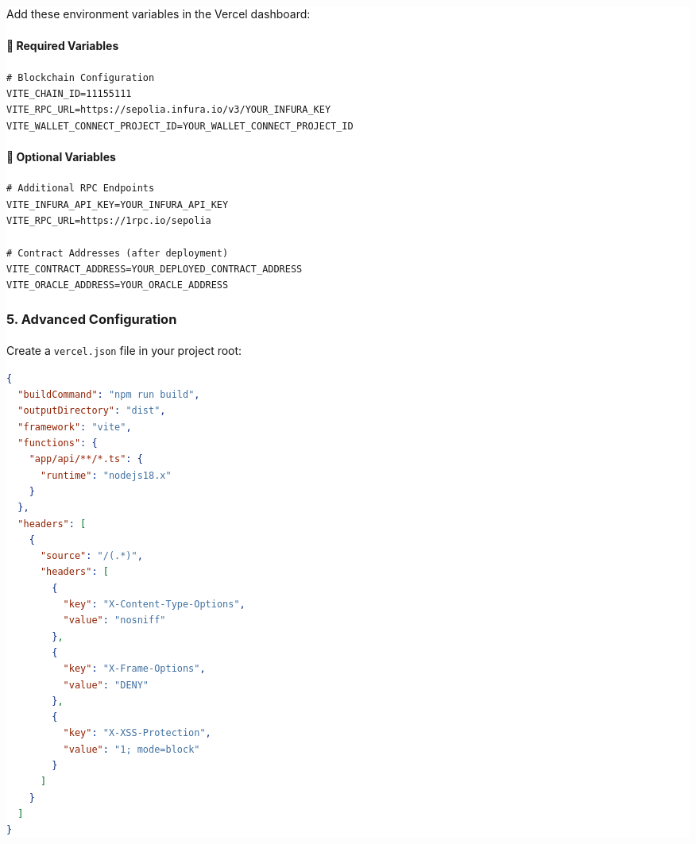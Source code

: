 Add these environment variables in the Vercel dashboard:

#### 🔧 Required Variables

```env
# Blockchain Configuration
VITE_CHAIN_ID=11155111
VITE_RPC_URL=https://sepolia.infura.io/v3/YOUR_INFURA_KEY
VITE_WALLET_CONNECT_PROJECT_ID=YOUR_WALLET_CONNECT_PROJECT_ID
```

#### 🔧 Optional Variables

```env
# Additional RPC Endpoints
VITE_INFURA_API_KEY=YOUR_INFURA_API_KEY
VITE_RPC_URL=https://1rpc.io/sepolia

# Contract Addresses (after deployment)
VITE_CONTRACT_ADDRESS=YOUR_DEPLOYED_CONTRACT_ADDRESS
VITE_ORACLE_ADDRESS=YOUR_ORACLE_ADDRESS
```

### 5. Advanced Configuration

Create a `vercel.json` file in your project root:

```json
{
  "buildCommand": "npm run build",
  "outputDirectory": "dist",
  "framework": "vite",
  "functions": {
    "app/api/**/*.ts": {
      "runtime": "nodejs18.x"
    }
  },
  "headers": [
    {
      "source": "/(.*)",
      "headers": [
        {
          "key": "X-Content-Type-Options",
          "value": "nosniff"
        },
        {
          "key": "X-Frame-Options",
          "value": "DENY"
        },
        {
          "key": "X-XSS-Protection",
          "value": "1; mode=block"
        }
      ]
    }
  ]
}
```
